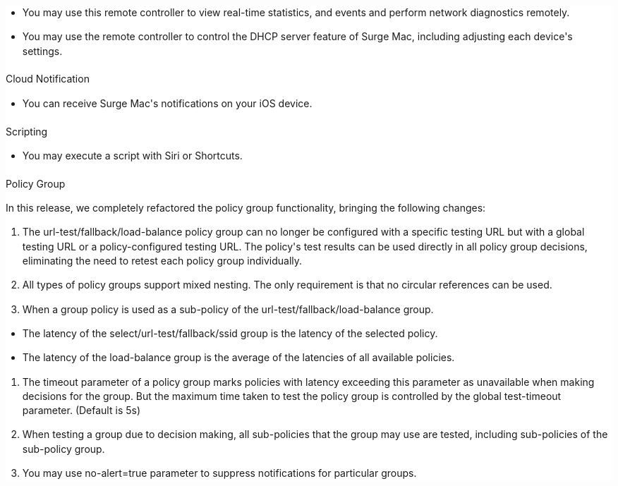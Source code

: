 *   You may use this remote controller to view real-time statistics, and events and perform network diagnostics remotely.
    
*   You may use the remote controller to control the DHCP server feature of Surge Mac, including adjusting each device's settings.
    

#### 

[](#cloud-notification)

Cloud Notification

*   You can receive Surge Mac's notifications on your iOS device.
    

#### 

[](#scripting)

Scripting

*   You may execute a script with Siri or Shortcuts.
    

#### 

[](#policy-group-1)

Policy Group

In this release, we completely refactored the policy group functionality, bringing the following changes:

1.  The url-test/fallback/load-balance policy group can no longer be configured with a specific testing URL but with a global testing URL or a policy-configured testing URL. The policy's test results can be used directly in all policy group decisions, eliminating the need to retest each policy group individually.
    
2.  All types of policy groups support mixed nesting. The only requirement is that no circular references can be used.
    
3.  When a group policy is used as a sub-policy of the url-test/fallback/load-balance group.
    

*   The latency of the select/url-test/fallback/ssid group is the latency of the selected policy.
    
*   The latency of the load-balance group is the average of the latencies of all available policies.
    

1.  The timeout parameter of a policy group marks policies with latency exceeding this parameter as unavailable when making decisions for the group. But the maximum time taken to test the policy group is controlled by the global test-timeout parameter. (Default is 5s)
    
2.  When testing a group due to decision making, all sub-policies that the group may use are tested, including sub-policies of the sub-policy group.
    
3.  You may use no-alert=true parameter to suppress notifications for particular groups.
    

### 

[](#version-4.5.1-jan-20-2021)
